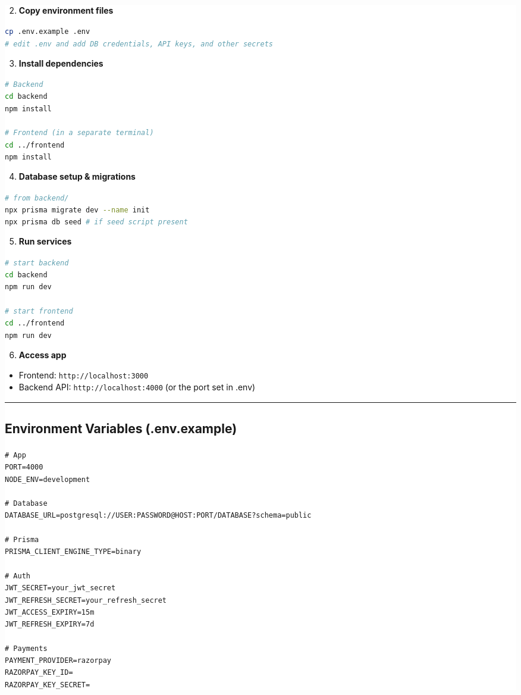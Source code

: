 2. **Copy environment files**

```bash
cp .env.example .env
# edit .env and add DB credentials, API keys, and other secrets
```

3. **Install dependencies**

```bash
# Backend
cd backend
npm install

# Frontend (in a separate terminal)
cd ../frontend
npm install
```

4. **Database setup & migrations**

```bash
# from backend/
npx prisma migrate dev --name init
npx prisma db seed # if seed script present
```

5. **Run services**

```bash
# start backend
cd backend
npm run dev

# start frontend
cd ../frontend
npm run dev
```

6. **Access app**

* Frontend: `http://localhost:3000`
* Backend API: `http://localhost:4000` (or the port set in .env)

---

## Environment Variables (.env.example)

```env
# App
PORT=4000
NODE_ENV=development

# Database
DATABASE_URL=postgresql://USER:PASSWORD@HOST:PORT/DATABASE?schema=public

# Prisma
PRISMA_CLIENT_ENGINE_TYPE=binary

# Auth
JWT_SECRET=your_jwt_secret
JWT_REFRESH_SECRET=your_refresh_secret
JWT_ACCESS_EXPIRY=15m
JWT_REFRESH_EXPIRY=7d

# Payments
PAYMENT_PROVIDER=razorpay
RAZORPAY_KEY_ID=
RAZORPAY_KEY_SECRET=
```